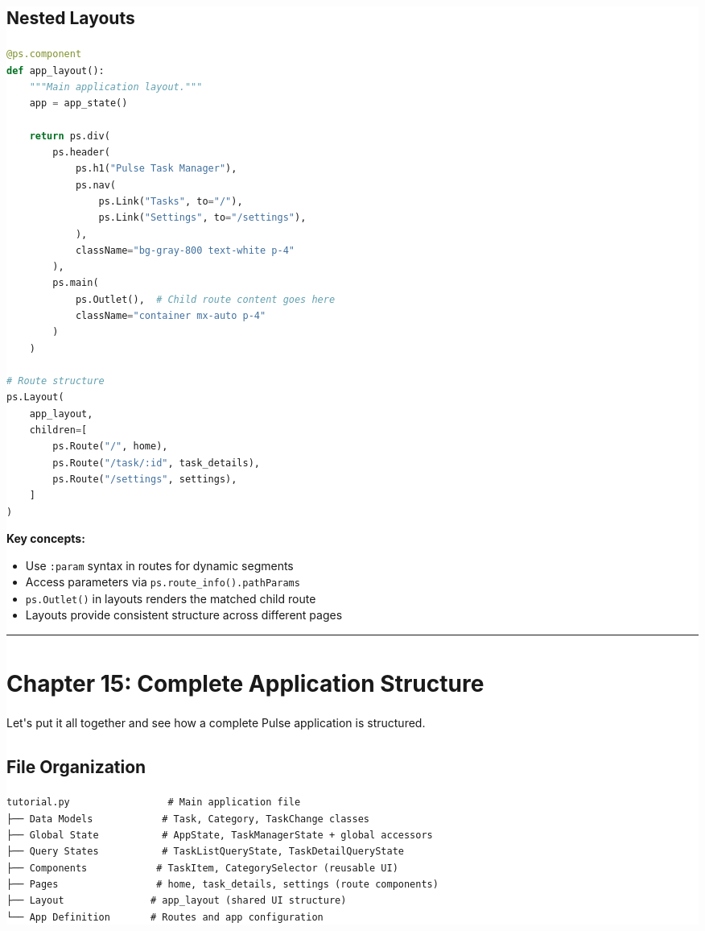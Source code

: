## Nested Layouts

```python
@ps.component
def app_layout():
    """Main application layout."""
    app = app_state()
    
    return ps.div(
        ps.header(
            ps.h1("Pulse Task Manager"),
            ps.nav(
                ps.Link("Tasks", to="/"),
                ps.Link("Settings", to="/settings"),
            ),
            className="bg-gray-800 text-white p-4"
        ),
        ps.main(
            ps.Outlet(),  # Child route content goes here
            className="container mx-auto p-4"
        )
    )

# Route structure
ps.Layout(
    app_layout,
    children=[
        ps.Route("/", home),
        ps.Route("/task/:id", task_details),  
        ps.Route("/settings", settings),
    ]
)
```

**Key concepts:**
- Use `:param` syntax in routes for dynamic segments
- Access parameters via `ps.route_info().pathParams`
- `ps.Outlet()` in layouts renders the matched child route
- Layouts provide consistent structure across different pages

---

# Chapter 15: Complete Application Structure

Let's put it all together and see how a complete Pulse application is structured.

## File Organization

```
tutorial.py                 # Main application file
├── Data Models            # Task, Category, TaskChange classes
├── Global State           # AppState, TaskManagerState + global accessors  
├── Query States           # TaskListQueryState, TaskDetailQueryState
├── Components            # TaskItem, CategorySelector (reusable UI)
├── Pages                 # home, task_details, settings (route components)
├── Layout               # app_layout (shared UI structure)  
└── App Definition       # Routes and app configuration
```
